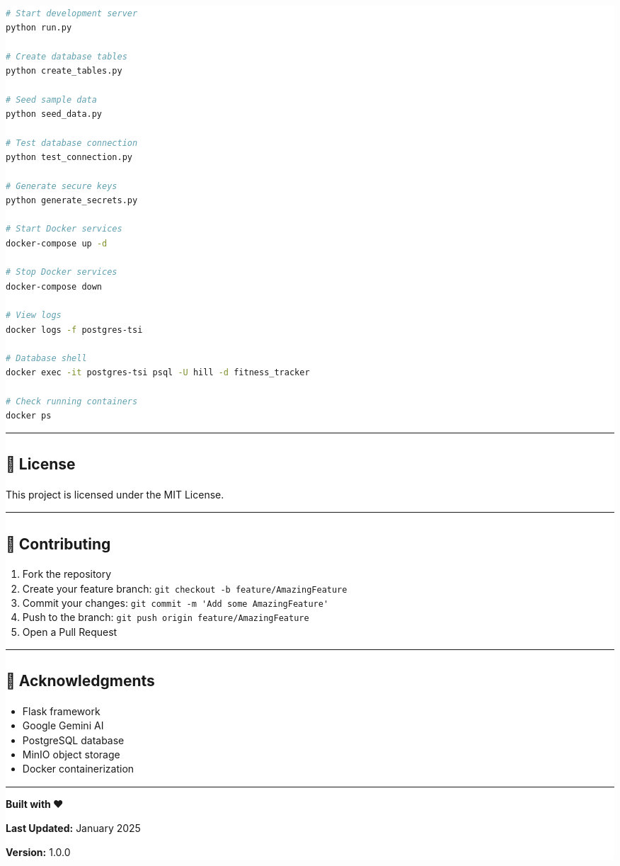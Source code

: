 ```bash
# Start development server
python run.py

# Create database tables
python create_tables.py

# Seed sample data
python seed_data.py

# Test database connection
python test_connection.py

# Generate secure keys
python generate_secrets.py

# Start Docker services
docker-compose up -d

# Stop Docker services
docker-compose down

# View logs
docker logs -f postgres-tsi

# Database shell
docker exec -it postgres-tsi psql -U hill -d fitness_tracker

# Check running containers
docker ps
```

---

## 📄 License

This project is licensed under the MIT License.

---

## 👥 Contributing

1. Fork the repository
2. Create your feature branch: `git checkout -b feature/AmazingFeature`
3. Commit your changes: `git commit -m 'Add some AmazingFeature'`
4. Push to the branch: `git push origin feature/AmazingFeature`
5. Open a Pull Request

---

## 🙏 Acknowledgments

- Flask framework
- Google Gemini AI
- PostgreSQL database
- MinIO object storage
- Docker containerization

---

**Built with ❤️**

**Last Updated:** January 2025

**Version:** 1.0.0
